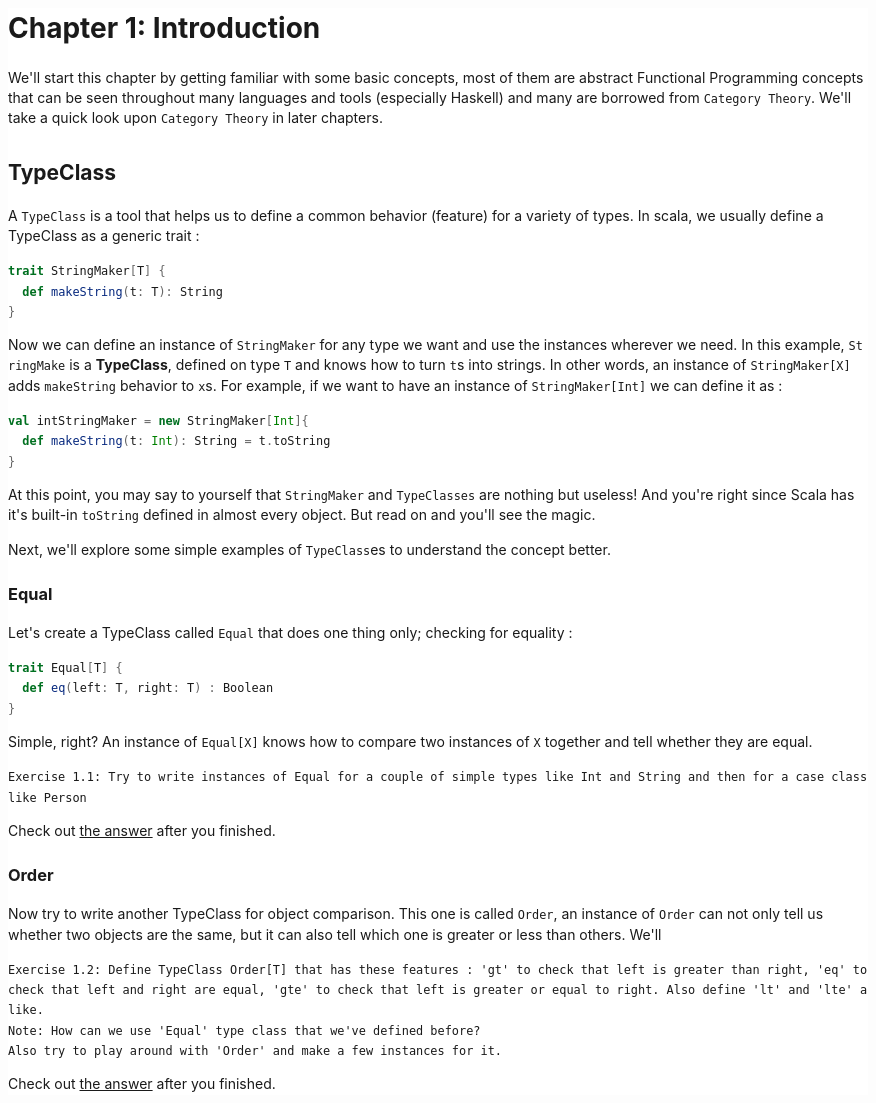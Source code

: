 # Chapter 1: Introduction
We'll start this chapter by getting familiar with some basic concepts, most of them are abstract Functional Programming concepts that can be seen throughout many languages and tools (especially Haskell) and many are borrowed from `Category Theory`. We'll take a quick look upon `Category Theory` in later chapters.

## TypeClass
A `TypeClass` is a tool that helps us to define a common behavior (feature) for a variety of types. In scala, we usually define a TypeClass as a generic trait :
```SCALA
trait StringMaker[T] {
  def makeString(t: T): String
}
```
Now we can define an instance of `StringMaker` for any type we want and use the instances wherever we need.
In this example, `StringMake` is a __TypeClass__, defined on type `T` and knows how to turn `t`s into strings. In other words, an instance of `StringMaker[X]` adds `makeString` behavior to `x`s.
For example, if we want to have an instance of `StringMaker[Int]` we can define it as :
```SCALA
val intStringMaker = new StringMaker[Int]{ 
  def makeString(t: Int): String = t.toString 
} 
```
At this point, you may say to yourself that `StringMaker` and `TypeClasses` are nothing but useless! And you're right since Scala has it's built-in `toString` defined in almost every object. But read on and you'll see the magic.

Next, we'll explore some simple examples of `TypeClass`es to understand the concept better.

### Equal
Let's create a TypeClass called `Equal` that does one thing only; checking for equality :
```SCALA
trait Equal[T] {
  def eq(left: T, right: T) : Boolean
}
```
Simple, right? An instance of `Equal[X]` knows how to compare two instances of `X` together and tell whether they are equal.
```
Exercise 1.1: Try to write instances of Equal for a couple of simple types like Int and String and then for a case class like Person
```
Check out [the answer](samples/src/main/scala/samples/ch01/Equal.scala) after you finished.

### Order
Now try to write another TypeClass for object comparison. This one is called `Order`, an instance of `Order` can not only tell us whether two objects are the same, but it can also tell which one is greater or less than others. We'll 
```
Exercise 1.2: Define TypeClass Order[T] that has these features : 'gt' to check that left is greater than right, 'eq' to check that left and right are equal, 'gte' to check that left is greater or equal to right. Also define 'lt' and 'lte' alike.
Note: How can we use 'Equal' type class that we've defined before?
Also try to play around with 'Order' and make a few instances for it.
```
Check out [the answer](samples/src/main/scala/samples/ch01/Order.scala) after you finished.

